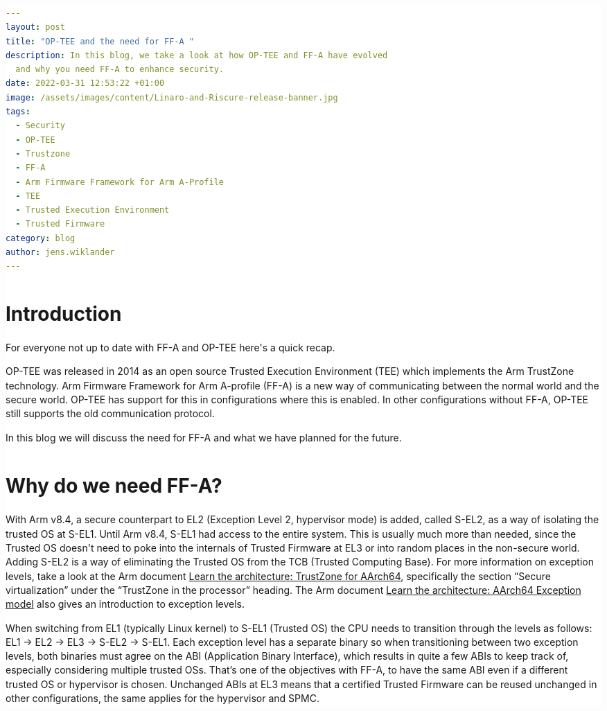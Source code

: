 ```yaml
---
layout: post
title: "OP-TEE and the need for FF-A "
description: In this blog, we take a look at how OP-TEE and FF-A have evolved
  and why you need FF-A to enhance security.
date: 2022-03-31 12:53:22 +01:00
image: /assets/images/content/Linaro-and-Riscure-release-banner.jpg
tags:
  - Security
  - OP-TEE
  - Trustzone
  - FF-A
  - Arm Firmware Framework for Arm A-Profile
  - TEE
  - Trusted Execution Environment
  - Trusted Firmware
category: blog
author: jens.wiklander
---
```

# Introduction

For everyone not up to date with FF-A and OP-TEE here's a quick recap.

OP-TEE was released in 2014 as an open source Trusted Execution Environment (TEE) which implements the Arm TrustZone technology. Arm Firmware Framework for Arm A-profile (FF-A) is a new way of communicating between the normal world and the secure world. OP-TEE has support for this in configurations where this is enabled. In other configurations without FF-A, OP-TEE still supports the old communication protocol.

In this blog we will discuss the need for FF-A and what we have planned for the future. 

# **Why do we need FF-A?**

With Arm v8.4, a secure counterpart to EL2 (Exception Level 2, hypervisor mode) is added, called S-EL2, as a way of isolating the trusted OS at S-EL1. Until Arm v8.4, S-EL1 had access to the entire system. This is usually much more than needed, since the Trusted OS doesn't need to poke into the internals of Trusted Firmware at EL3 or into random places in the non-secure world. Adding S-EL2 is a way of eliminating the Trusted OS from the TCB (Trusted Computing Base). For more information on exception levels, take a look at the Arm document [Learn the architecture: TrustZone for AArch64](https://developer.arm.com/documentation/102418/0101/?lang=en), specifically the section “Secure virtualization” under the “TrustZone in the processor” heading. The Arm document [Learn the architecture: AArch64 Exception model](https://developer.arm.com/documentation/102412/0100) also gives an introduction to exception levels.

When switching from EL1 (typically Linux kernel) to S-EL1 (Trusted OS) the CPU needs to transition through the levels as follows: EL1 -> EL2 -> EL3 -> S-EL2 -> S-EL1. Each exception level has a separate binary so when transitioning between two exception levels, both binaries must agree on the ABI (Application Binary Interface), which results in quite a few ABIs to keep track of, especially considering multiple trusted OSs. That’s one of the objectives with FF-A, to have the same ABI even if a different trusted OS or hypervisor is chosen. Unchanged ABIs at EL3 means that a certified Trusted Firmware can be reused unchanged in other configurations, the same applies for the hypervisor and SPMC.
